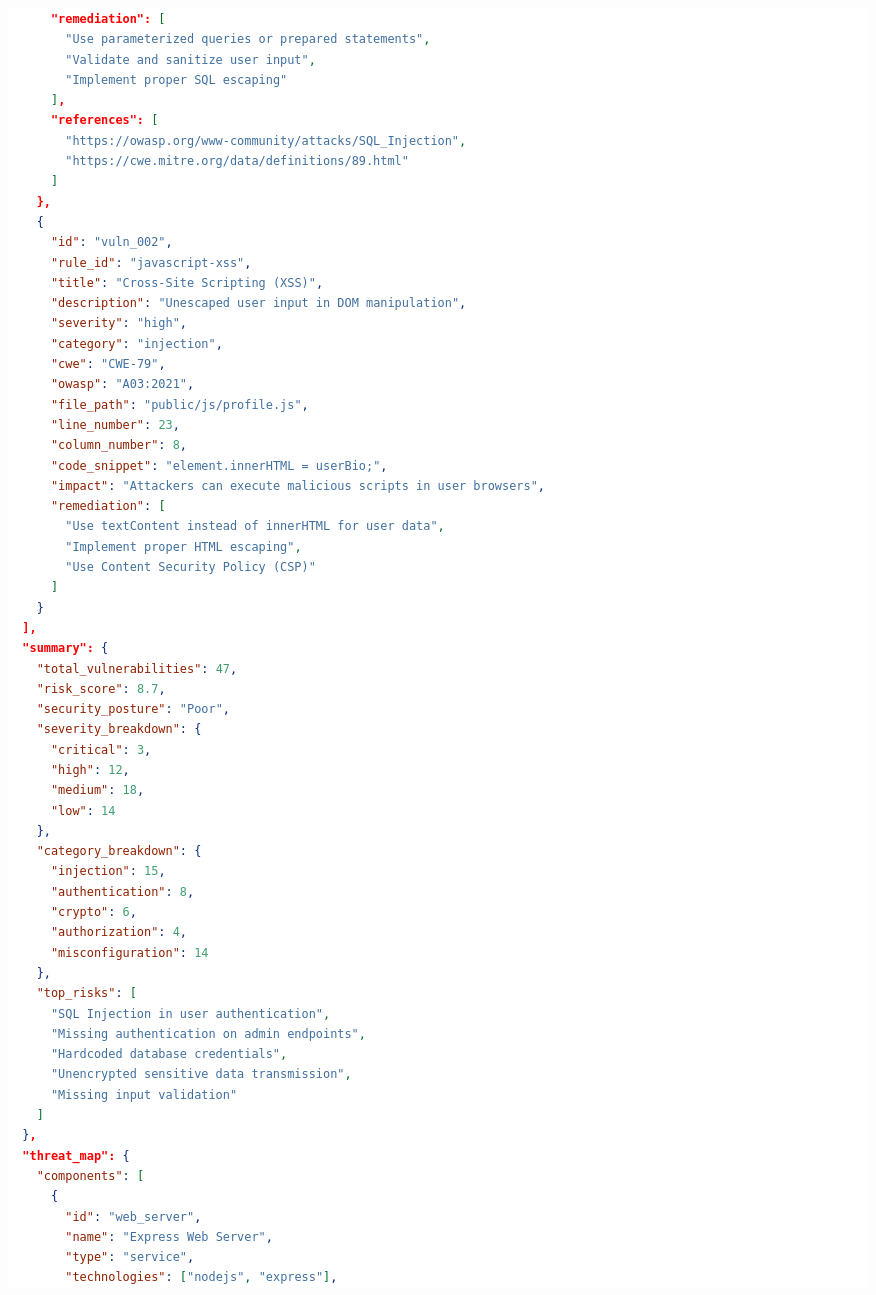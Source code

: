 ```json
      "remediation": [
        "Use parameterized queries or prepared statements",
        "Validate and sanitize user input",
        "Implement proper SQL escaping"
      ],
      "references": [
        "https://owasp.org/www-community/attacks/SQL_Injection",
        "https://cwe.mitre.org/data/definitions/89.html"
      ]
    },
    {
      "id": "vuln_002", 
      "rule_id": "javascript-xss",
      "title": "Cross-Site Scripting (XSS)",
      "description": "Unescaped user input in DOM manipulation",
      "severity": "high",
      "category": "injection",
      "cwe": "CWE-79",
      "owasp": "A03:2021",
      "file_path": "public/js/profile.js",
      "line_number": 23,
      "column_number": 8,
      "code_snippet": "element.innerHTML = userBio;",
      "impact": "Attackers can execute malicious scripts in user browsers",
      "remediation": [
        "Use textContent instead of innerHTML for user data",
        "Implement proper HTML escaping",
        "Use Content Security Policy (CSP)"
      ]
    }
  ],
  "summary": {
    "total_vulnerabilities": 47,
    "risk_score": 8.7,
    "security_posture": "Poor",
    "severity_breakdown": {
      "critical": 3,
      "high": 12,
      "medium": 18,
      "low": 14
    },
    "category_breakdown": {
      "injection": 15,
      "authentication": 8,
      "crypto": 6,
      "authorization": 4,
      "misconfiguration": 14
    },
    "top_risks": [
      "SQL Injection in user authentication",
      "Missing authentication on admin endpoints", 
      "Hardcoded database credentials",
      "Unencrypted sensitive data transmission",
      "Missing input validation"
    ]
  },
  "threat_map": {
    "components": [
      {
        "id": "web_server",
        "name": "Express Web Server",
        "type": "service",
        "technologies": ["nodejs", "express"],
```
